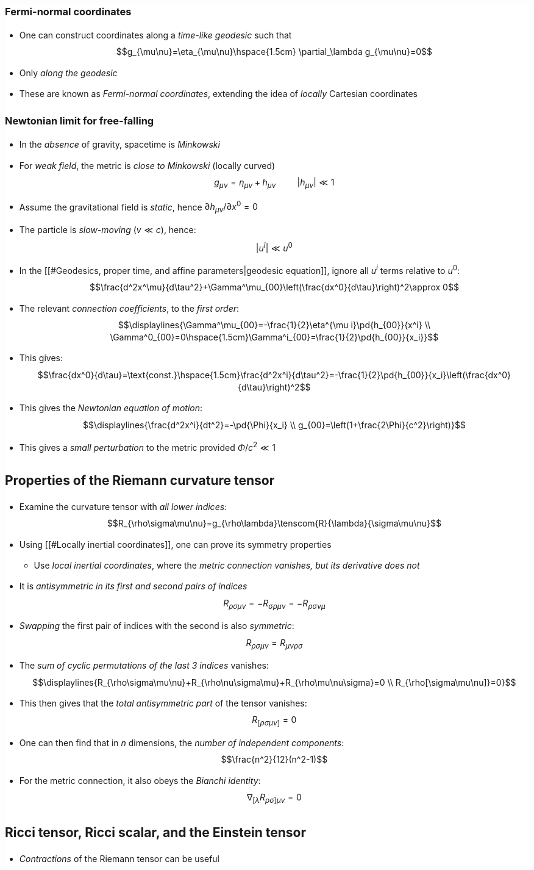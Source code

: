 ### Fermi-normal coordinates
- One can construct coordinates along a _time-like geodesic_ such that 
$$g_{\mu\nu}=\eta_{\mu\nu}\hspace{1.5cm} \partial_\lambda g_{\mu\nu}=0$$
- Only _along the geodesic_

- These are known as _Fermi-normal coordinates_, extending the idea of _locally_ Cartesian coordinates

### Newtonian limit for free-falling
- In the _absence_ of gravity, spacetime is _Minkowski_
- For _weak field_, the metric is _close to Minkowski_ (locally curved)
$$g_{\mu\nu}=\eta_{\mu\nu}+h_{\mu\nu}\hspace{1cm}|h_{\mu\nu}|\ll1$$
- Assume the gravitational field is _static_, hence $\partial h_{\mu\nu}/\partial x^0=0$
- The particle is _slow-moving_ $(v\ll c)$, hence:
$$|u^i|\ll u^0$$

- In the [[#Geodesics, proper time, and affine parameters|geodesic equation]], ignore all $u^i$ terms relative to $u^0$:
$$\frac{d^2x^\mu}{d\tau^2}+\Gamma^\mu_{00}\left(\frac{dx^0}{d\tau}\right)^2\approx 0$$
- The relevant _connection coefficients_, to the _first order_:
$$\displaylines{\Gamma^\mu_{00}=-\frac{1}{2}\eta^{\mu i}\pd{h_{00}}{x^i} \\ \Gamma^0_{00}=0\hspace{1.5cm}\Gamma^i_{00}=\frac{1}{2}\pd{h_{00}}{x_i}}$$
- This gives:
$$\frac{dx^0}{d\tau}=\text{const.}\hspace{1.5cm}\frac{d^2x^i}{d\tau^2}=-\frac{1}{2}\pd{h_{00}}{x_i}\left(\frac{dx^0}{d\tau}\right)^2$$
- This gives the _Newtonian equation of motion_:
$$\displaylines{\frac{d^2x^i}{dt^2}=-\pd{\Phi}{x_i} \\ g_{00}=\left(1+\frac{2\Phi}{c^2}\right)}$$
- This gives a _small perturbation_ to the metric provided $\Phi/c^2\ll1$

## Properties of the Riemann curvature tensor
- Examine the curvature tensor with _all lower indices_:
$$R_{\rho\sigma\mu\nu}=g_{\rho\lambda}\tenscom{R}{\lambda}{\sigma\mu\nu}$$

- Using [[#Locally inertial coordinates]], one can prove its symmetry properties
	- Use _local inertial coordinates_, where the _metric connection vanishes, but its derivative does not_

- It is _antisymmetric in its first and second pairs of indices_
$$R_{\rho\sigma\mu\nu}=-R_{\sigma\rho\mu\nu}=-R_{\rho\sigma\nu\mu}$$
- _Swapping_ the first pair of indices with the second is also _symmetric_:
$$R_{\rho\sigma\mu\nu}=R_{\mu\nu\rho\sigma}$$

- The _sum of cyclic permutations of the last 3 indices_ vanishes:
$$\displaylines{R_{\rho\sigma\mu\nu}+R_{\rho\nu\sigma\mu}+R_{\rho\mu\nu\sigma}=0 \\ R_{\rho[\sigma\mu\nu]}=0}$$

- This then gives that the _total antisymmetric part_ of the tensor vanishes:
$$R_{[\rho\sigma\mu\nu]}=0$$

- One can then find that in $n$ dimensions, the _number of independent components_:
$$\frac{n^2}{12}(n^2-1)$$

- For the metric connection, it also obeys the _Bianchi identity_:
$$\nabla_{[\lambda}R_{\rho\sigma]\mu\nu}=0$$
## Ricci tensor, Ricci scalar, and the Einstein tensor
- _Contractions_ of the Riemann tensor can be useful
